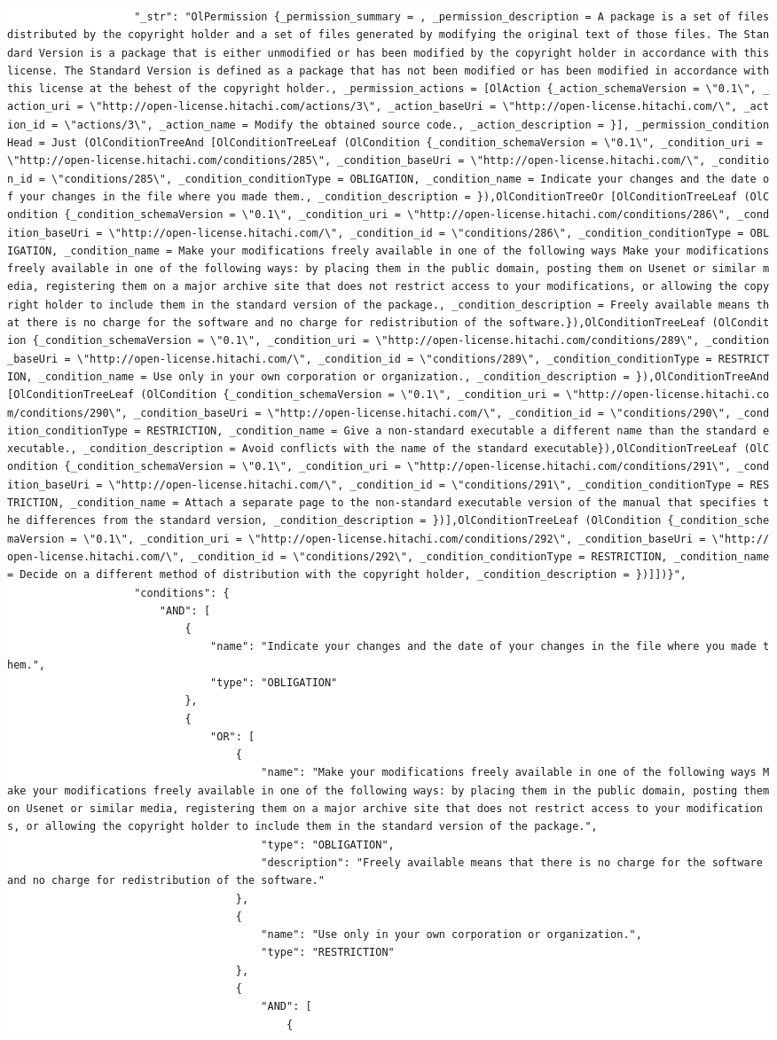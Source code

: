                         "_str": "OlPermission {_permission_summary = , _permission_description = A package is a set of files distributed by the copyright holder and a set of files generated by modifying the original text of those files. The Standard Version is a package that is either unmodified or has been modified by the copyright holder in accordance with this license. The Standard Version is defined as a package that has not been modified or has been modified in accordance with this license at the behest of the copyright holder., _permission_actions = [OlAction {_action_schemaVersion = \"0.1\", _action_uri = \"http://open-license.hitachi.com/actions/3\", _action_baseUri = \"http://open-license.hitachi.com/\", _action_id = \"actions/3\", _action_name = Modify the obtained source code., _action_description = }], _permission_conditionHead = Just (OlConditionTreeAnd [OlConditionTreeLeaf (OlCondition {_condition_schemaVersion = \"0.1\", _condition_uri = \"http://open-license.hitachi.com/conditions/285\", _condition_baseUri = \"http://open-license.hitachi.com/\", _condition_id = \"conditions/285\", _condition_conditionType = OBLIGATION, _condition_name = Indicate your changes and the date of your changes in the file where you made them., _condition_description = }),OlConditionTreeOr [OlConditionTreeLeaf (OlCondition {_condition_schemaVersion = \"0.1\", _condition_uri = \"http://open-license.hitachi.com/conditions/286\", _condition_baseUri = \"http://open-license.hitachi.com/\", _condition_id = \"conditions/286\", _condition_conditionType = OBLIGATION, _condition_name = Make your modifications freely available in one of the following ways Make your modifications freely available in one of the following ways: by placing them in the public domain, posting them on Usenet or similar media, registering them on a major archive site that does not restrict access to your modifications, or allowing the copyright holder to include them in the standard version of the package., _condition_description = Freely available means that there is no charge for the software and no charge for redistribution of the software.}),OlConditionTreeLeaf (OlCondition {_condition_schemaVersion = \"0.1\", _condition_uri = \"http://open-license.hitachi.com/conditions/289\", _condition_baseUri = \"http://open-license.hitachi.com/\", _condition_id = \"conditions/289\", _condition_conditionType = RESTRICTION, _condition_name = Use only in your own corporation or organization., _condition_description = }),OlConditionTreeAnd [OlConditionTreeLeaf (OlCondition {_condition_schemaVersion = \"0.1\", _condition_uri = \"http://open-license.hitachi.com/conditions/290\", _condition_baseUri = \"http://open-license.hitachi.com/\", _condition_id = \"conditions/290\", _condition_conditionType = RESTRICTION, _condition_name = Give a non-standard executable a different name than the standard executable., _condition_description = Avoid conflicts with the name of the standard executable}),OlConditionTreeLeaf (OlCondition {_condition_schemaVersion = \"0.1\", _condition_uri = \"http://open-license.hitachi.com/conditions/291\", _condition_baseUri = \"http://open-license.hitachi.com/\", _condition_id = \"conditions/291\", _condition_conditionType = RESTRICTION, _condition_name = Attach a separate page to the non-standard executable version of the manual that specifies the differences from the standard version, _condition_description = })],OlConditionTreeLeaf (OlCondition {_condition_schemaVersion = \"0.1\", _condition_uri = \"http://open-license.hitachi.com/conditions/292\", _condition_baseUri = \"http://open-license.hitachi.com/\", _condition_id = \"conditions/292\", _condition_conditionType = RESTRICTION, _condition_name = Decide on a different method of distribution with the copyright holder, _condition_description = })]])}",
                        "conditions": {
                            "AND": [
                                {
                                    "name": "Indicate your changes and the date of your changes in the file where you made them.",
                                    "type": "OBLIGATION"
                                },
                                {
                                    "OR": [
                                        {
                                            "name": "Make your modifications freely available in one of the following ways Make your modifications freely available in one of the following ways: by placing them in the public domain, posting them on Usenet or similar media, registering them on a major archive site that does not restrict access to your modifications, or allowing the copyright holder to include them in the standard version of the package.",
                                            "type": "OBLIGATION",
                                            "description": "Freely available means that there is no charge for the software and no charge for redistribution of the software."
                                        },
                                        {
                                            "name": "Use only in your own corporation or organization.",
                                            "type": "RESTRICTION"
                                        },
                                        {
                                            "AND": [
                                                {